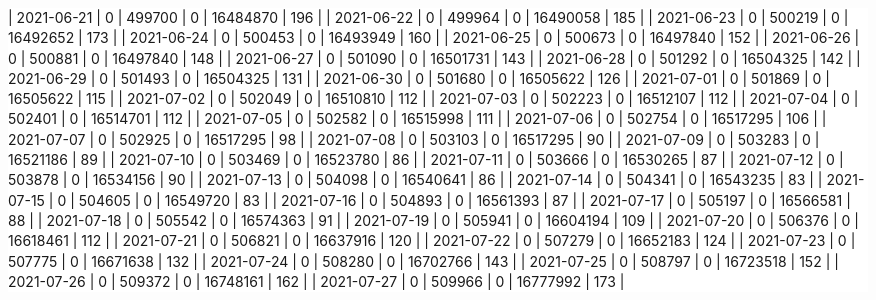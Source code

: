 | 2021-06-21 | 0 | 499700 | 0 | 16484870 | 196 |
| 2021-06-22 | 0 | 499964 | 0 | 16490058 | 185 |
| 2021-06-23 | 0 | 500219 | 0 | 16492652 | 173 |
| 2021-06-24 | 0 | 500453 | 0 | 16493949 | 160 |
| 2021-06-25 | 0 | 500673 | 0 | 16497840 | 152 |
| 2021-06-26 | 0 | 500881 | 0 | 16497840 | 148 |
| 2021-06-27 | 0 | 501090 | 0 | 16501731 | 143 |
| 2021-06-28 | 0 | 501292 | 0 | 16504325 | 142 |
| 2021-06-29 | 0 | 501493 | 0 | 16504325 | 131 |
| 2021-06-30 | 0 | 501680 | 0 | 16505622 | 126 |
| 2021-07-01 | 0 | 501869 | 0 | 16505622 | 115 |
| 2021-07-02 | 0 | 502049 | 0 | 16510810 | 112 |
| 2021-07-03 | 0 | 502223 | 0 | 16512107 | 112 |
| 2021-07-04 | 0 | 502401 | 0 | 16514701 | 112 |
| 2021-07-05 | 0 | 502582 | 0 | 16515998 | 111 |
| 2021-07-06 | 0 | 502754 | 0 | 16517295 | 106 |
| 2021-07-07 | 0 | 502925 | 0 | 16517295 | 98 |
| 2021-07-08 | 0 | 503103 | 0 | 16517295 | 90 |
| 2021-07-09 | 0 | 503283 | 0 | 16521186 | 89 |
| 2021-07-10 | 0 | 503469 | 0 | 16523780 | 86 |
| 2021-07-11 | 0 | 503666 | 0 | 16530265 | 87 |
| 2021-07-12 | 0 | 503878 | 0 | 16534156 | 90 |
| 2021-07-13 | 0 | 504098 | 0 | 16540641 | 86 |
| 2021-07-14 | 0 | 504341 | 0 | 16543235 | 83 |
| 2021-07-15 | 0 | 504605 | 0 | 16549720 | 83 |
| 2021-07-16 | 0 | 504893 | 0 | 16561393 | 87 |
| 2021-07-17 | 0 | 505197 | 0 | 16566581 | 88 |
| 2021-07-18 | 0 | 505542 | 0 | 16574363 | 91 |
| 2021-07-19 | 0 | 505941 | 0 | 16604194 | 109 |
| 2021-07-20 | 0 | 506376 | 0 | 16618461 | 112 |
| 2021-07-21 | 0 | 506821 | 0 | 16637916 | 120 |
| 2021-07-22 | 0 | 507279 | 0 | 16652183 | 124 |
| 2021-07-23 | 0 | 507775 | 0 | 16671638 | 132 |
| 2021-07-24 | 0 | 508280 | 0 | 16702766 | 143 |
| 2021-07-25 | 0 | 508797 | 0 | 16723518 | 152 |
| 2021-07-26 | 0 | 509372 | 0 | 16748161 | 162 |
| 2021-07-27 | 0 | 509966 | 0 | 16777992 | 173 |